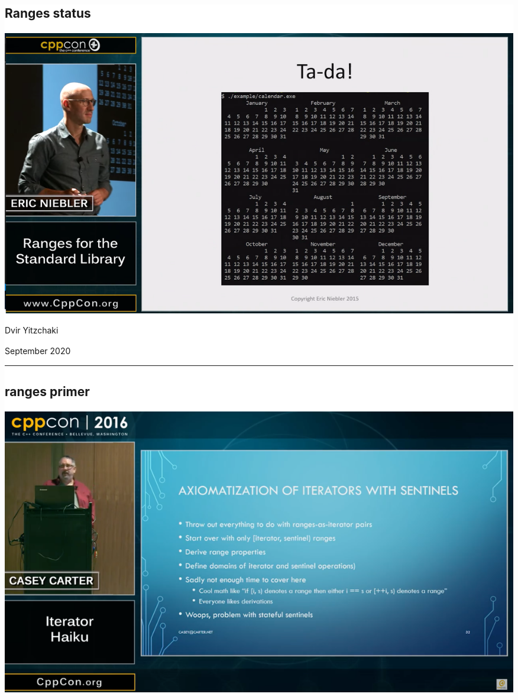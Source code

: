## Ranges status

![eric](eric.png)



Dvir Yitzchaki

September 2020

----

## ranges primer

![casey](casey.png)
